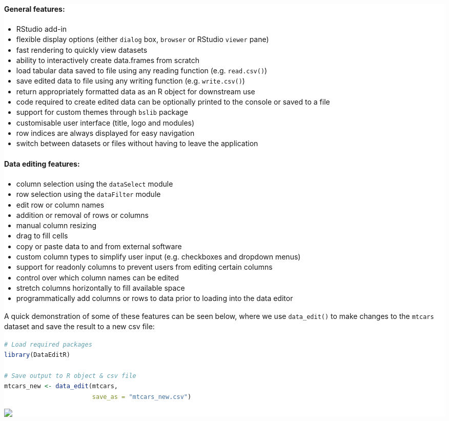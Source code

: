 #### General features:

-   RStudio add-in
-   flexible display options (either `dialog` box, `browser` or RStudio
    `viewer` pane)
-   fast rendering to quickly view datasets
-   ability to interactively create data.frames from scratch
-   load tabular data saved to file using any reading function
    (e.g. `read.csv()`)
-   save edited data to file using any writing function
    (e.g. `write.csv()`)
-   return appropriately formatted data as an R object for downstream
    use
-   code required to create edited data can be optionally printed to the
    console or saved to a file
-   support for custom themes through `bslib` package
-   customisable user interface (title, logo and modules)
-   row indices are always displayed for easy navigation
-   switch between datasets or files without having to leave the
    application

#### Data editing features:

-   column selection using the `dataSelect` module
-   row selection using the `dataFilter` module
-   edit row or column names
-   addition or removal of rows or columns
-   manual column resizing
-   drag to fill cells
-   copy or paste data to and from external software
-   custom column types to simplify user input (e.g. checkboxes and
    dropdown menus)
-   support for readonly columns to prevent users from editing certain
    columns
-   control over which column names can be edited
-   stretch columns horizontally to fill available space
-   programmatically add columns or rows to data prior to loading into
    the data editor

A quick demonstration of some of these features can be seen below, where
we use `data_edit()` to make changes to the `mtcars` dataset and save
the result to a new csv file:

``` r
# Load required packages
library(DataEditR)

# Save output to R object & csv file
mtcars_new <- data_edit(mtcars,
                        save_as = "mtcars_new.csv")
```

<img src="https://raw.githubusercontent.com/DillonHammill/DataEditR/master/man/figures/DataEditR/DataEditR-README.gif" width="100%" style="display: block; margin: auto;" />
